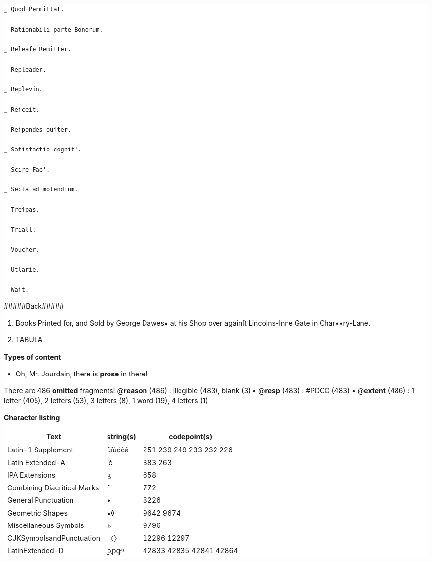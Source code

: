     _ Quod Permittat.

    _ Rationabili parte Bonorum.

    _ Releaſe Remitter.

    _ Repleader.

    _ Replevin.

    _ Reſceit.

    _ Reſpondes ouſter.

    _ Satisfactio cognit'.

    _ Scire Fac'.

    _ Secta ad molendium.

    _ Treſpas.

    _ Triall.

    _ Voucher.

    _ Utlarie.

    _ Waſt.

#####Back#####

1. Books Printed for, and Sold by George Dawes▪ at his Shop over againſt Lincolns-Inne Gate in Char••ry-Lane.

1. TABULA

**Types of content**

  * Oh, Mr. Jourdain, there is **prose** in there!

There are 486 **omitted** fragments! 
 @__reason__ (486) : illegible (483), blank (3)  •  @__resp__ (483) : #PDCC (483)  •  @__extent__ (486) : 1 letter (405), 2 letters (53), 3 letters (8), 1 word (19), 4 letters (1)

**Character listing**


|Text|string(s)|codepoint(s)|
|---|---|---|
|Latin-1 Supplement|ûïùéèâ|251 239 249 233 232 226|
|Latin Extended-A|ſć|383 263|
|IPA  Extensions|ʒ|658|
|Combining             Diacritical Marks|̄|772|
|General Punctuation|•|8226|
|Geometric Shapes|▪◊|9642 9674|
|Miscellaneous Symbols|♄|9796|
|CJKSymbolsandPunctuation|〈〉|12296 12297|
|LatinExtended-D|ꝑꝓꝙꝰ|42833 42835 42841 42864|
